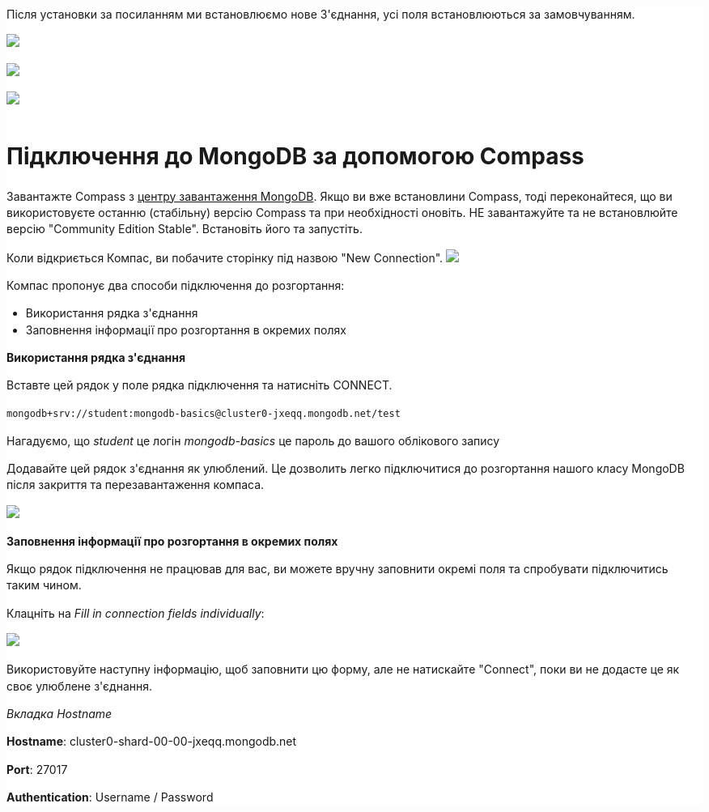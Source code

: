 Після установки за посиланням ми встановлюємо нове З'єднання, усі поля
встановлюються за замовчуванням.

![](https://github.com/BeefMILF/MongoDB-tutorial/raw/master/doc/photos/compass1.png)

![](https://github.com/BeefMILF/MongoDB-tutorial/raw/master/doc/photos/compass2.png)

![](https://github.com/BeefMILF/MongoDB-tutorial/raw/master/doc/photos/compass3.png)

# Підключення до MongoDB за допомогою Compass

Завантажте Compass з [центру завантаження MongoDB](https://www.mongodb.com/download-center/compass). Якщо ви вже встановлини Compass, тоді переконайтеся, що ви використовуєте останню (стабільну) версію Compass та при необхідності оновіть. НЕ завантажуйте та не встановлюйте версію "Community Edition Stable". Встановіть його та запустіть.

Коли відкриється Компас, ви побачите сторінку під назвою "New Connection".
![](https://university-courses.s3.amazonaws.com/M001/Compass_start_screen.png)

Компас пропонує два способи підключення до розгортання:
- Використання рядка з'єднання
- Заповнення інформації про розгортання в окремих полях

**Використання рядка з'єднання**

Вставте цей рядок у поле рядка підключення та натисніть CONNECT.

```
mongodb+srv://student:mongodb-basics@cluster0-jxeqq.mongodb.net/test
```
Нагадуємо, що _student_ це логін _mongodb-basics_ це пароль до вашого облікового запису

Додавайте цей рядок з'єднання як улюблений. Це дозволить легко підключитися до розгортання нашого класу MongoDB після закриття та перезавантаження компаса. 

![](https://university-courses.s3.amazonaws.com/M001/Compass_add_favorite.png)

**Заповнення інформації про розгортання в окремих полях**

Якщо рядок підключення не працював для вас, ви можете вручну заповнити окремі поля та спробувати підключитись таким чином.

Клацніть на _Fill in connection fields individually_:

![](https://university-courses.s3.amazonaws.com/M001/Compass_fill_in_fields.png)

Використовуйте наступну інформацію, щоб заповнити цю форму, але не натискайте "Connect", поки ви не додасте це як своє улюблене з'єднання.

_Вкладка Hostname_

**Hostname**: cluster0-shard-00-00-jxeqq.mongodb.net

**Port**: 27017

**Authentication**: Username / Password
